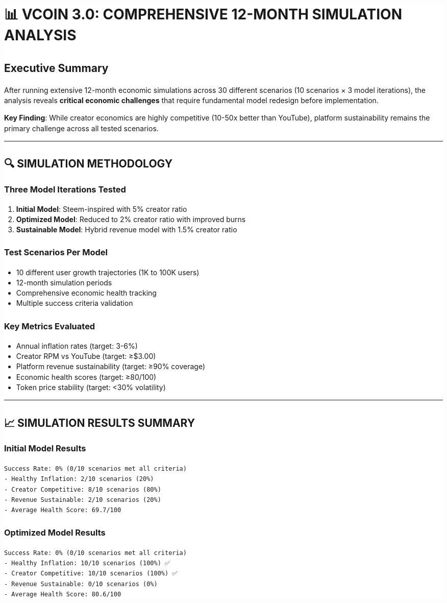# 📊 VCOIN 3.0: COMPREHENSIVE 12-MONTH SIMULATION ANALYSIS

## **Executive Summary**

After running extensive 12-month economic simulations across 30 different scenarios (10 scenarios × 3 model iterations), the analysis reveals **critical economic challenges** that require fundamental model redesign before implementation.

**Key Finding**: While creator economics are highly competitive (10-50x better than YouTube), platform sustainability remains the primary challenge across all tested scenarios.

---

## 🔍 **SIMULATION METHODOLOGY**

### **Three Model Iterations Tested**

1. **Initial Model**: Steem-inspired with 5% creator ratio
2. **Optimized Model**: Reduced to 2% creator ratio with improved burns
3. **Sustainable Model**: Hybrid revenue model with 1.5% creator ratio

### **Test Scenarios Per Model**
- 10 different user growth trajectories (1K to 100K users)
- 12-month simulation periods
- Comprehensive economic health tracking
- Multiple success criteria validation

### **Key Metrics Evaluated**
- Annual inflation rates (target: 3-6%)
- Creator RPM vs YouTube (target: ≥$3.00)
- Platform revenue sustainability (target: ≥90% coverage)
- Economic health scores (target: ≥80/100)
- Token price stability (target: <30% volatility)

---

## 📈 **SIMULATION RESULTS SUMMARY**

### **Initial Model Results**
```
Success Rate: 0% (0/10 scenarios met all criteria)
- Healthy Inflation: 2/10 scenarios (20%)
- Creator Competitive: 8/10 scenarios (80%)
- Revenue Sustainable: 2/10 scenarios (20%)
- Average Health Score: 69.7/100
```

### **Optimized Model Results**
```
Success Rate: 0% (0/10 scenarios met all criteria)
- Healthy Inflation: 10/10 scenarios (100%) ✅
- Creator Competitive: 10/10 scenarios (100%) ✅
- Revenue Sustainable: 0/10 scenarios (0%)
- Average Health Score: 80.6/100
```
